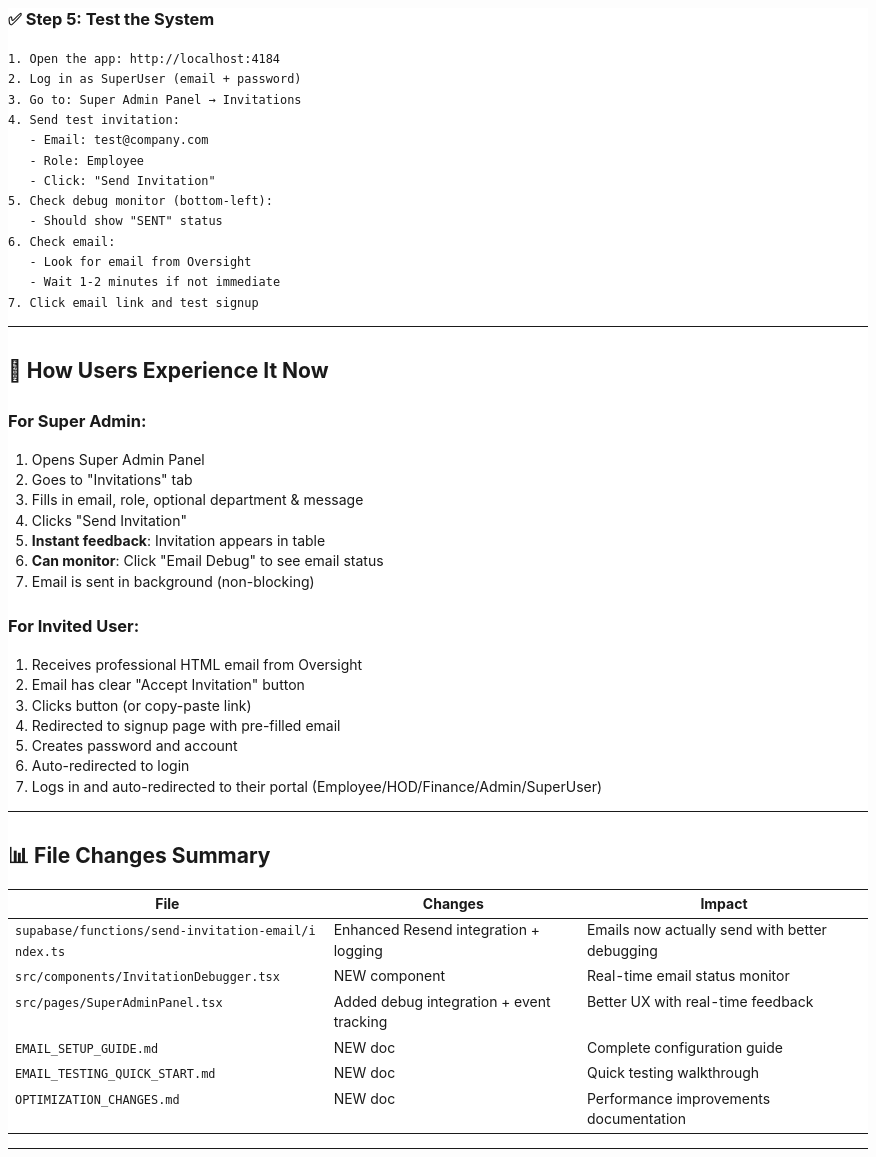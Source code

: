 ### ✅ Step 5: Test the System
```
1. Open the app: http://localhost:4184
2. Log in as SuperUser (email + password)
3. Go to: Super Admin Panel → Invitations
4. Send test invitation:
   - Email: test@company.com
   - Role: Employee
   - Click: "Send Invitation"
5. Check debug monitor (bottom-left):
   - Should show "SENT" status
6. Check email:
   - Look for email from Oversight
   - Wait 1-2 minutes if not immediate
7. Click email link and test signup
```

---

## 🎯 How Users Experience It Now

### For Super Admin:
1. Opens Super Admin Panel
2. Goes to "Invitations" tab
3. Fills in email, role, optional department & message
4. Clicks "Send Invitation"
5. **Instant feedback**: Invitation appears in table
6. **Can monitor**: Click "Email Debug" to see email status
7. Email is sent in background (non-blocking)

### For Invited User:
1. Receives professional HTML email from Oversight
2. Email has clear "Accept Invitation" button
3. Clicks button (or copy-paste link)
4. Redirected to signup page with pre-filled email
5. Creates password and account
6. Auto-redirected to login
7. Logs in and auto-redirected to their portal (Employee/HOD/Finance/Admin/SuperUser)

---

## 📊 File Changes Summary

| File | Changes | Impact |
|------|---------|--------|
| `supabase/functions/send-invitation-email/index.ts` | Enhanced Resend integration + logging | Emails now actually send with better debugging |
| `src/components/InvitationDebugger.tsx` | NEW component | Real-time email status monitor |
| `src/pages/SuperAdminPanel.tsx` | Added debug integration + event tracking | Better UX with real-time feedback |
| `EMAIL_SETUP_GUIDE.md` | NEW doc | Complete configuration guide |
| `EMAIL_TESTING_QUICK_START.md` | NEW doc | Quick testing walkthrough |
| `OPTIMIZATION_CHANGES.md` | NEW doc | Performance improvements documentation |

---